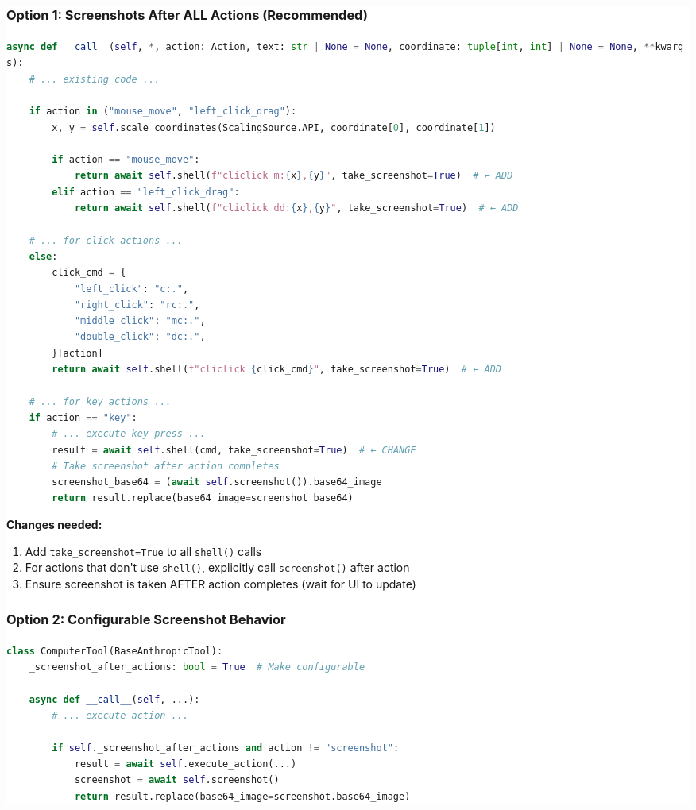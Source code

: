 ### Option 1: Screenshots After ALL Actions (Recommended)

```python
async def __call__(self, *, action: Action, text: str | None = None, coordinate: tuple[int, int] | None = None, **kwargs):
    # ... existing code ...

    if action in ("mouse_move", "left_click_drag"):
        x, y = self.scale_coordinates(ScalingSource.API, coordinate[0], coordinate[1])

        if action == "mouse_move":
            return await self.shell(f"cliclick m:{x},{y}", take_screenshot=True)  # ← ADD
        elif action == "left_click_drag":
            return await self.shell(f"cliclick dd:{x},{y}", take_screenshot=True)  # ← ADD

    # ... for click actions ...
    else:
        click_cmd = {
            "left_click": "c:.",
            "right_click": "rc:.",
            "middle_click": "mc:.",
            "double_click": "dc:.",
        }[action]
        return await self.shell(f"cliclick {click_cmd}", take_screenshot=True)  # ← ADD

    # ... for key actions ...
    if action == "key":
        # ... execute key press ...
        result = await self.shell(cmd, take_screenshot=True)  # ← CHANGE
        # Take screenshot after action completes
        screenshot_base64 = (await self.screenshot()).base64_image
        return result.replace(base64_image=screenshot_base64)
```

**Changes needed:**
1. Add `take_screenshot=True` to all `shell()` calls
2. For actions that don't use `shell()`, explicitly call `screenshot()` after action
3. Ensure screenshot is taken AFTER action completes (wait for UI to update)

### Option 2: Configurable Screenshot Behavior

```python
class ComputerTool(BaseAnthropicTool):
    _screenshot_after_actions: bool = True  # Make configurable

    async def __call__(self, ...):
        # ... execute action ...

        if self._screenshot_after_actions and action != "screenshot":
            result = await self.execute_action(...)
            screenshot = await self.screenshot()
            return result.replace(base64_image=screenshot.base64_image)
```
